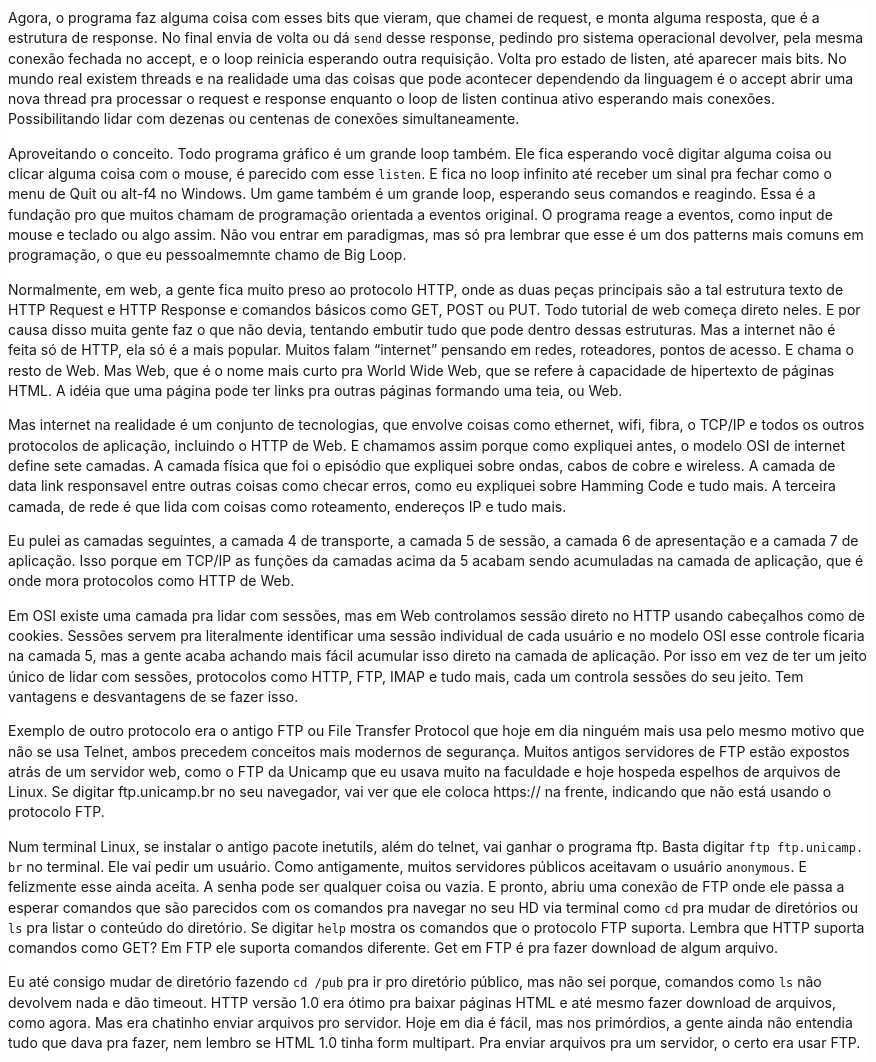 <p>Agora, o programa faz alguma coisa com esses bits que vieram, que chamei de request, e monta alguma resposta, que é a estrutura de response. No final envia de volta ou dá <code>send</code> desse response, pedindo pro sistema operacional devolver, pela mesma conexão fechada no accept, e o loop reinicia esperando outra requisição. Volta pro estado de listen, até aparecer mais bits. No mundo real existem threads e na realidade uma das coisas que pode acontecer dependendo da linguagem é o accept abrir uma nova thread pra processar o request e response enquanto o loop de listen continua ativo esperando mais conexões. Possibilitando lidar com dezenas ou centenas de conexões simultaneamente.</p>
<p>Aproveitando o conceito. Todo programa gráfico é um grande loop também. Ele fica esperando você digitar alguma coisa ou clicar alguma coisa com o mouse, é parecido com esse <code>listen</code>. E fica no loop infinito até receber um sinal pra fechar como o menu de Quit ou alt-f4 no Windows. Um game também é um grande loop, esperando seus comandos e reagindo. Essa é a fundação pro que muitos chamam de programação orientada a eventos original. O programa reage a eventos, como input de mouse e teclado ou algo assim. Não vou entrar em paradigmas, mas só pra lembrar que esse é um dos patterns mais comuns em programação, o que eu pessoalmemnte chamo de Big Loop.</p>
<p>Normalmente, em web, a gente fica muito preso ao protocolo HTTP, onde as duas peças principais são a tal estrutura texto de HTTP Request e HTTP Response e comandos básicos como GET, POST ou PUT. Todo tutorial de web começa direto neles. E por causa disso muita gente faz o que não devia, tentando embutir tudo que pode dentro dessas estruturas. Mas a internet não é feita só de HTTP, ela só é a mais popular. Muitos falam “internet” pensando em redes, roteadores, pontos de acesso. E chama o resto de Web. Mas Web, que é o nome mais curto pra World Wide Web, que se refere à capacidade de hipertexto de páginas HTML. A idéia que uma página pode ter links pra outras páginas formando uma teia, ou Web.</p>
<p>Mas internet na realidade é um conjunto de tecnologias, que envolve coisas como ethernet, wifi, fibra, o TCP/IP e todos os outros protocolos de aplicação, incluindo o HTTP de Web. E chamamos assim porque como expliquei antes, o modelo OSI de internet define sete camadas. A camada física que foi o episódio que expliquei sobre ondas, cabos de cobre e wireless. A camada de data link responsavel entre outras coisas como checar erros, como eu expliquei sobre Hamming Code e tudo mais. A terceira camada, de rede é que lida com coisas como roteamento, endereços IP e tudo mais.</p>
<p>Eu pulei as camadas seguintes, a camada 4 de transporte, a camada 5 de sessão, a camada 6 de apresentação e a camada 7 de aplicação. Isso porque em TCP/IP as funções da camadas acima da 5 acabam sendo acumuladas na camada de aplicação, que é onde mora protocolos como HTTP de Web.</p>
<p>Em OSI existe uma camada pra lidar com sessões, mas em Web controlamos sessão direto no HTTP usando cabeçalhos como de cookies. Sessões servem pra literalmente identificar uma sessão individual de cada usuário e no modelo OSI esse controle ficaria na camada 5, mas a gente acaba achando mais fácil acumular isso direto na camada de aplicação. Por isso em vez de ter um jeito único de lidar com sessões, protocolos como HTTP, FTP, IMAP e tudo mais, cada um controla sessões do seu jeito. Tem vantagens e desvantagens de se fazer isso.</p>
<p>Exemplo de outro protocolo era o antigo FTP ou File Transfer Protocol que hoje em dia ninguém mais usa pelo mesmo motivo que não se usa Telnet, ambos precedem conceitos mais modernos de segurança. Muitos antigos servidores de FTP estão expostos atrás de um servidor web, como o FTP da Unicamp que eu usava muito na faculdade e hoje hospeda espelhos de arquivos de Linux. Se digitar ftp.unicamp.br no seu navegador, vai ver que ele coloca https:// na frente, indicando que não está usando o protocolo FTP.</p>
<p>Num terminal Linux, se instalar o antigo pacote inetutils, além do telnet, vai ganhar o programa ftp. Basta digitar <code>ftp ftp.unicamp.br</code> no terminal. Ele vai pedir um usuário. Como antigamente, muitos servidores públicos aceitavam o usuário <code>anonymous</code>. E felizmente esse ainda aceita. A senha pode ser qualquer coisa ou vazia. E pronto, abriu uma conexão de FTP onde ele passa a esperar comandos que são parecidos com os comandos pra navegar no seu HD via terminal como <code>cd</code> pra mudar de diretórios ou <code>ls</code> pra listar o conteúdo do diretório. Se digitar <code>help</code> mostra os comandos que o protocolo FTP suporta. Lembra que HTTP suporta comandos como GET? Em FTP ele suporta comandos diferente. Get em FTP é pra fazer download de algum arquivo.</p>
<p>Eu até consigo mudar de diretório fazendo <code>cd /pub</code> pra ir pro diretório público, mas não sei porque, comandos como <code>ls</code> não devolvem nada e dão timeout. HTTP versão 1.0 era ótimo pra baixar páginas HTML e até mesmo fazer download de arquivos, como agora. Mas era chatinho enviar arquivos pro servidor. Hoje em dia é fácil, mas nos primórdios, a gente ainda não entendia tudo que dava pra fazer, nem lembro se HTML 1.0 tinha form multipart. Pra enviar arquivos pra um servidor, o certo era usar FTP.</p>